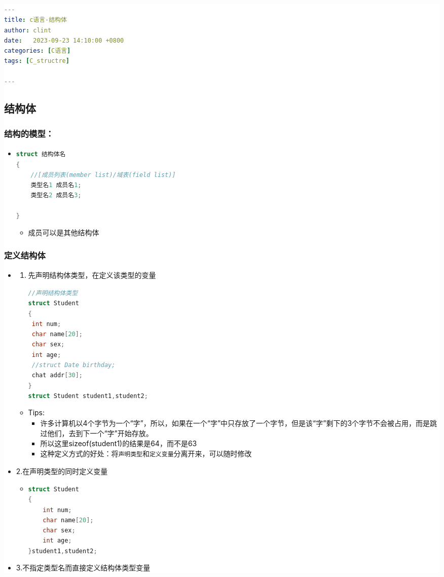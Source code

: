 ```yaml
---
title: c语言-结构体
author: clint
date:   2023-09-23 14:10:00 +0800
categories: [C语言]
tags: [C_structre]

---
```

## 结构体

### 结构的模型：

- ```c
  struct 结构体名
  {
      //[成员列表(member list)/域表(field list)]
      类型名1 成员名1;
      类型名2 成员名3;
          
  }
  ```

  - 成员可以是其他结构体

### 定义结构体

- 1. 先声明结构体类型，在定义该类型的变量

     ```c
     //声明结构体类型
     struct Student
     {
      int num;
      char name[20];
      char sex;
      int age;
      //struct Date birthday;
      chat addr[30];
     }
     struct Student student1,student2;
     ```

    - Tips:
      - 许多计算机以4个字节为一个“字”，所以，如果在一个“字”中只存放了一个字节，但是该“字”剩下的3个字节不会被占用，而是跳过他们，去到下一个“字”开始存放。
      - 所以这里sizeof(student1)的结果是64，而不是63
      - 这种定义方式的好处：将`声明类型`和`定义变量`分离开来，可以随时修改

- 2.在声明类型的同时定义变量

  - ```c
    struct Student
    {
        int num;
        char name[20];
        char sex;
        int age;
    }student1,student2;
    ```

- 3.不指定类型名而直接定义结构体类型变量

  ```